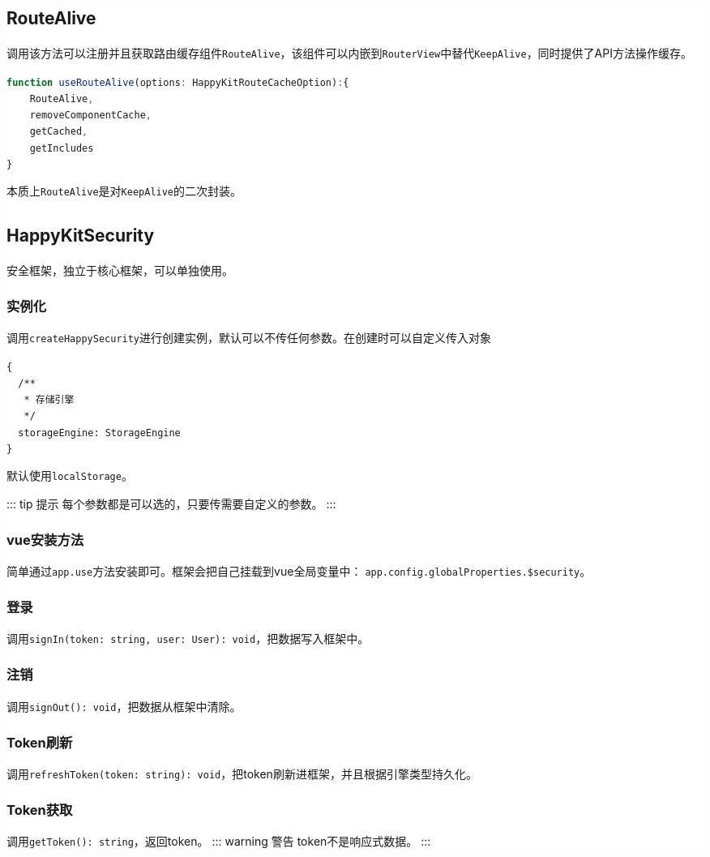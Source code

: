 ## RouteAlive
调用该方法可以注册并且获取路由缓存组件`RouteAlive`，该组件可以内嵌到`RouterView`中替代`KeepAlive`，同时提供了API方法操作缓存。
```js
function useRouteAlive(options: HappyKitRouteCacheOption):{
    RouteAlive,
    removeComponentCache,
    getCached,
    getIncludes
}
```
本质上`RouteAlive`是对`KeepAlive`的二次封装。

## HappyKitSecurity
安全框架，独立于核心框架，可以单独使用。

### 实例化
调用`createHappySecurity`进行创建实例，默认可以不传任何参数。在创建时可以自定义传入对象
```
{
  /**
   * 存储引擎
   */
  storageEngine: StorageEngine
}
```
默认使用`localStorage`。

::: tip 提示
每个参数都是可以选的，只要传需要自定义的参数。
:::

### vue安装方法
简单通过`app.use`方法安装即可。框架会把自己挂载到vue全局变量中：
`app.config.globalProperties.$security`。

### 登录
调用`signIn(token: string, user: User): void`，把数据写入框架中。

### 注销
调用`signOut(): void`，把数据从框架中清除。

### Token刷新
调用`refreshToken(token: string): void`，把token刷新进框架，并且根据引擎类型持久化。

### Token获取
调用`getToken(): string`，返回token。
::: warning 警告
token不是响应式数据。
:::
